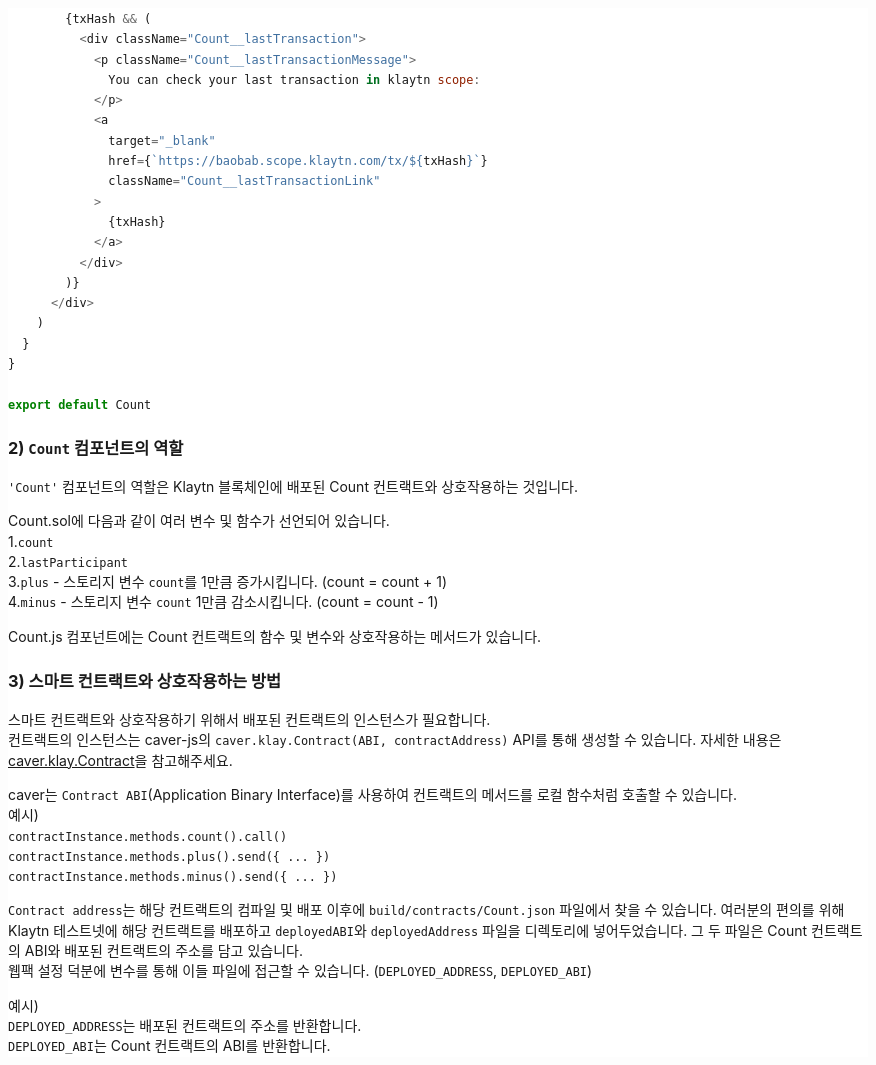 ```javascript
        {txHash && (
          <div className="Count__lastTransaction">
            <p className="Count__lastTransactionMessage">
              You can check your last transaction in klaytn scope:
            </p>
            <a
              target="_blank"
              href={`https://baobab.scope.klaytn.com/tx/${txHash}`}
              className="Count__lastTransactionLink"
            >
              {txHash}
            </a>
          </div>
        )}
      </div>
    )
  }
}

export default Count
```

### 2\) `Count` 컴포넌트의 역할

`'Count'` 컴포넌트의 역할은 Klaytn 블록체인에 배포된 Count 컨트랙트와 상호작용하는 것입니다.

Count.sol에 다음과 같이 여러 변수 및 함수가 선언되어 있습니다.  
1.`count`  
2.`lastParticipant`  
3.`plus` - 스토리지 변수 `count`를 1만큼 증가시킵니다. \(count = count + 1\)  
4.`minus` - 스토리지 변수 `count` 1만큼 감소시킵니다. \(count = count - 1\)

Count.js 컴포넌트에는 Count 컨트랙트의 함수 및 변수와 상호작용하는 메서드가 있습니다.

### 3\) 스마트 컨트랙트와 상호작용하는 방법

스마트 컨트랙트와 상호작용하기 위해서 배포된 컨트랙트의 인스턴스가 필요합니다.  
컨트랙트의 인스턴스는 caver-js의 `caver.klay.Contract(ABI, contractAddress)` API를 통해 생성할 수 있습니다. 자세한 내용은 [caver.klay.Contract](https://docs.klaytn.com/sdk/caverjs/caver.klay.Contract#new-contract)을 참고해주세요.

caver는 `Contract ABI`\(Application Binary Interface\)를 사용하여 컨트랙트의 메서드를 로컬 함수처럼 호출할 수 있습니다.  
예시\)  
`contractInstance.methods.count().call()`  
`contractInstance.methods.plus().send({ ... })`  
`contractInstance.methods.minus().send({ ... })`

`Contract address`는 해당 컨트랙트의 컴파일 및 배포 이후에 `build/contracts/Count.json` 파일에서 찾을 수 있습니다. 여러분의 편의를 위해 Klaytn 테스트넷에 해당 컨트랙트를 배포하고 `deployedABI`와 `deployedAddress` 파일을 디렉토리에 넣어두었습니다. 그 두 파일은 Count 컨트랙트의 ABI와 배포된 컨트랙트의 주소를 담고 있습니다.  
웹팩 설정 덕분에 변수를 통해 이들 파일에 접근할 수 있습니다. \(`DEPLOYED_ADDRESS`, `DEPLOYED_ABI`\)

예시\)  
`DEPLOYED_ADDRESS`는 배포된 컨트랙트의 주소를 반환합니다.  
`DEPLOYED_ABI`는 Count 컨트랙트의 ABI를 반환합니다.
